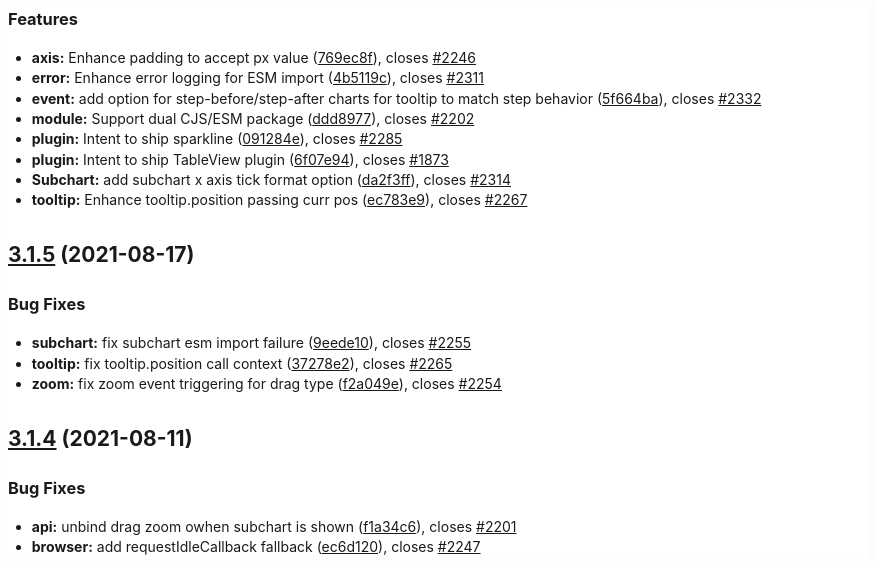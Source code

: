 
### Features

* **axis:** Enhance padding to accept px value ([769ec8f](https://github.com/naver/billboard.js/commit/769ec8f5082cfd7c6f9197fb46da6e535e9f2273)), closes [#2246](https://github.com/naver/billboard.js/issues/2246)
* **error:** Enhance error logging for ESM import ([4b5119c](https://github.com/naver/billboard.js/commit/4b5119c606f998c7854e82e9bf5c43242c3f75e3)), closes [#2311](https://github.com/naver/billboard.js/issues/2311)
* **event:** add option for step-before/step-after charts for tooltip to match step behavior ([5f664ba](https://github.com/naver/billboard.js/commit/5f664ba378320941e8f8e9b5703e0d03676dd287)), closes [#2332](https://github.com/naver/billboard.js/issues/2332)
* **module:** Support dual CJS/ESM package ([ddd8977](https://github.com/naver/billboard.js/commit/ddd89776563055ea3fbe70d977e266a299d9b45c)), closes [#2202](https://github.com/naver/billboard.js/issues/2202)
* **plugin:** Intent to ship sparkline ([091284e](https://github.com/naver/billboard.js/commit/091284e7c510f9ae798a3b9ede4b9ca9a604fb5b)), closes [#2285](https://github.com/naver/billboard.js/issues/2285)
* **plugin:** Intent to ship TableView plugin ([6f07e94](https://github.com/naver/billboard.js/commit/6f07e94c86a39e08274a0ed82bf0d25f5b65925c)), closes [#1873](https://github.com/naver/billboard.js/issues/1873)
* **Subchart:** add subchart x axis tick format option ([da2f3ff](https://github.com/naver/billboard.js/commit/da2f3ff99ea27ac5339e81feca659b7ce1f0a6b9)), closes [#2314](https://github.com/naver/billboard.js/issues/2314)
* **tooltip:** Enhance tooltip.position passing curr pos ([ec783e9](https://github.com/naver/billboard.js/commit/ec783e943b9235377e07a8e06108881e7da0a698)), closes [#2267](https://github.com/naver/billboard.js/issues/2267)

## [3.1.5](https://github.com/naver/billboard.js/compare/3.1.4...3.1.5) (2021-08-17)


### Bug Fixes

* **subchart:** fix subchart esm import failure ([9eede10](https://github.com/naver/billboard.js/commit/9eede10d3af605432009a22ff49cc9724266642d)), closes [#2255](https://github.com/naver/billboard.js/issues/2255)
* **tooltip:** fix tooltip.position call context ([37278e2](https://github.com/naver/billboard.js/commit/37278e29b56580e19471658dbd619974fede9291)), closes [#2265](https://github.com/naver/billboard.js/issues/2265)
* **zoom:** fix zoom event triggering for drag type ([f2a049e](https://github.com/naver/billboard.js/commit/f2a049eedffd7dd477f3dab854c1957477fe96c9)), closes [#2254](https://github.com/naver/billboard.js/issues/2254)

## [3.1.4](https://github.com/naver/billboard.js/compare/3.1.3...3.1.4) (2021-08-11)


### Bug Fixes

* **api:** unbind drag zoom owhen subchart is shown ([f1a34c6](https://github.com/naver/billboard.js/commit/f1a34c6cd46ac7bfdf35e11f33deebbba6193be8)), closes [#2201](https://github.com/naver/billboard.js/issues/2201)
* **browser:** add requestIdleCallback fallback ([ec6d120](https://github.com/naver/billboard.js/commit/ec6d120e54b20ec2c1e6356e227b737a8566a6c5)), closes [#2247](https://github.com/naver/billboard.js/issues/2247)
